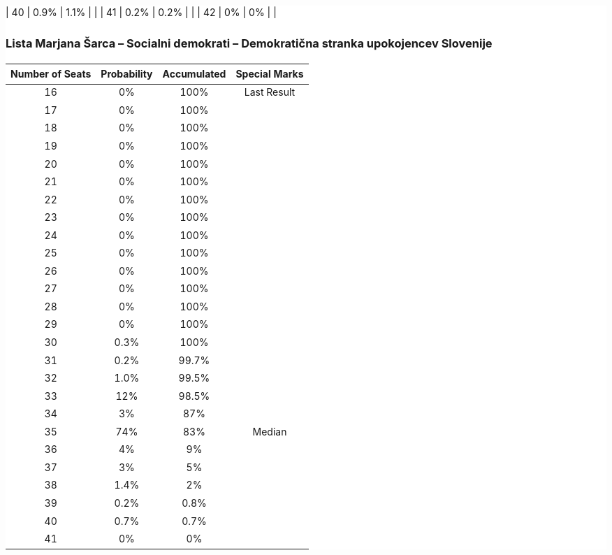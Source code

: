 | 40 | 0.9% | 1.1% |  |
| 41 | 0.2% | 0.2% |  |
| 42 | 0% | 0% |  |

### Lista Marjana Šarca – Socialni demokrati – Demokratična stranka upokojencev Slovenije

| Number of Seats | Probability | Accumulated | Special Marks |
|:---------------:|:-----------:|:-----------:|:-------------:|
| 16 | 0% | 100% | Last Result |
| 17 | 0% | 100% |  |
| 18 | 0% | 100% |  |
| 19 | 0% | 100% |  |
| 20 | 0% | 100% |  |
| 21 | 0% | 100% |  |
| 22 | 0% | 100% |  |
| 23 | 0% | 100% |  |
| 24 | 0% | 100% |  |
| 25 | 0% | 100% |  |
| 26 | 0% | 100% |  |
| 27 | 0% | 100% |  |
| 28 | 0% | 100% |  |
| 29 | 0% | 100% |  |
| 30 | 0.3% | 100% |  |
| 31 | 0.2% | 99.7% |  |
| 32 | 1.0% | 99.5% |  |
| 33 | 12% | 98.5% |  |
| 34 | 3% | 87% |  |
| 35 | 74% | 83% | Median |
| 36 | 4% | 9% |  |
| 37 | 3% | 5% |  |
| 38 | 1.4% | 2% |  |
| 39 | 0.2% | 0.8% |  |
| 40 | 0.7% | 0.7% |  |
| 41 | 0% | 0% |  |
